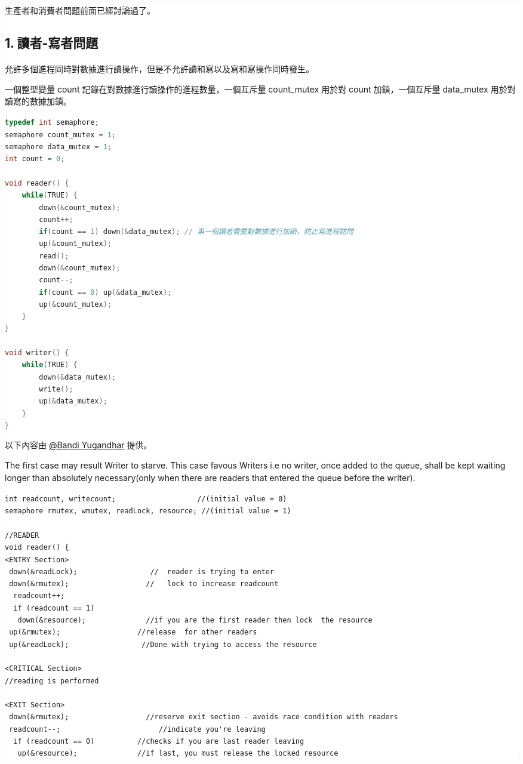 生產者和消費者問題前面已經討論過了。

## 1. 讀者-寫者問題

允許多個進程同時對數據進行讀操作，但是不允許讀和寫以及寫和寫操作同時發生。

一個整型變量 count 記錄在對數據進行讀操作的進程數量，一個互斥量 count_mutex 用於對 count 加鎖，一個互斥量 data_mutex 用於對讀寫的數據加鎖。

```c
typedef int semaphore;
semaphore count_mutex = 1;
semaphore data_mutex = 1;
int count = 0;

void reader() {
    while(TRUE) {
        down(&count_mutex);
        count++;
        if(count == 1) down(&data_mutex); // 第一個讀者需要對數據進行加鎖，防止寫進程訪問
        up(&count_mutex);
        read();
        down(&count_mutex);
        count--;
        if(count == 0) up(&data_mutex);
        up(&count_mutex);
    }
}

void writer() {
    while(TRUE) {
        down(&data_mutex);
        write();
        up(&data_mutex);
    }
}
```

以下內容由 [@Bandi Yugandhar](https://github.com/yugandharbandi) 提供。

The first case may result Writer to starve. This case favous Writers i.e no writer, once added to the queue, shall be kept waiting longer than absolutely necessary(only when there are readers that entered the queue before the writer).

```source-c
int readcount, writecount;                   //(initial value = 0)
semaphore rmutex, wmutex, readLock, resource; //(initial value = 1)

//READER
void reader() {
<ENTRY Section>
 down(&readLock);                 //  reader is trying to enter
 down(&rmutex);                  //   lock to increase readcount
  readcount++;                 
  if (readcount == 1)          
   down(&resource);              //if you are the first reader then lock  the resource
 up(&rmutex);                  //release  for other readers
 up(&readLock);                 //Done with trying to access the resource

<CRITICAL Section>
//reading is performed

<EXIT Section>
 down(&rmutex);                  //reserve exit section - avoids race condition with readers
 readcount--;                       //indicate you're leaving
  if (readcount == 0)          //checks if you are last reader leaving
   up(&resource);              //if last, you must release the locked resource
```